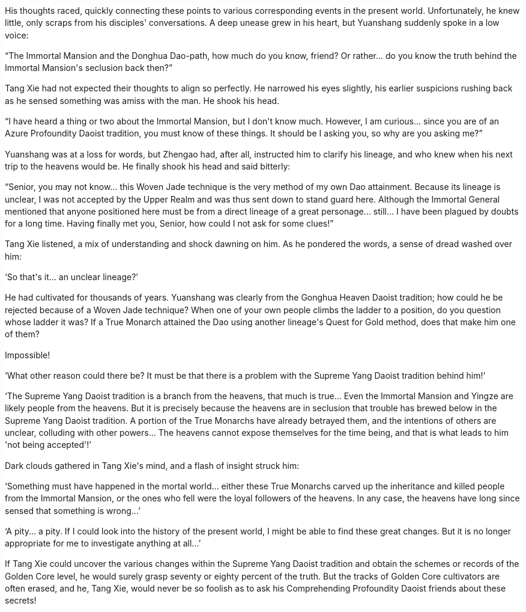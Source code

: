 His thoughts raced, quickly connecting these points to various corresponding events in the present world. Unfortunately, he knew little, only scraps from his disciples' conversations. A deep unease grew in his heart, but Yuanshang suddenly spoke in a low voice:

“The Immortal Mansion and the Donghua Dao-path, how much do you know, friend? Or rather... do you know the truth behind the Immortal Mansion's seclusion back then?”

Tang Xie had not expected their thoughts to align so perfectly. He narrowed his eyes slightly, his earlier suspicions rushing back as he sensed something was amiss with the man. He shook his head.

“I have heard a thing or two about the Immortal Mansion, but I don't know much. However, I am curious... since you are of an Azure Profoundity Daoist tradition, you must know of these things. It should be I asking you, so why are you asking me?”

Yuanshang was at a loss for words, but Zhengao had, after all, instructed him to clarify his lineage, and who knew when his next trip to the heavens would be. He finally shook his head and said bitterly:

“Senior, you may not know... this Woven Jade technique is the very method of my own Dao attainment. Because its lineage is unclear, I was not accepted by the Upper Realm and was thus sent down to stand guard here. Although the Immortal General mentioned that anyone positioned here must be from a direct lineage of a great personage... still... I have been plagued by doubts for a long time. Having finally met you, Senior, how could I not ask for some clues!”

Tang Xie listened, a mix of understanding and shock dawning on him. As he pondered the words, a sense of dread washed over him:

‘So that's it... an unclear lineage?’

He had cultivated for thousands of years. Yuanshang was clearly from the Gonghua Heaven Daoist tradition; how could he be rejected because of a Woven Jade technique? When one of your own people climbs the ladder to a position, do you question whose ladder it was? If a True Monarch attained the Dao using another lineage's Quest for Gold method, does that make him one of them?

Impossible!

‘What other reason could there be? It must be that there is a problem with the Supreme Yang Daoist tradition behind him!’

‘The Supreme Yang Daoist tradition is a branch from the heavens, that much is true... Even the Immortal Mansion and Yingze are likely people from the heavens. But it is precisely because the heavens are in seclusion that trouble has brewed below in the Supreme Yang Daoist tradition. A portion of the True Monarchs have already betrayed them, and the intentions of others are unclear, colluding with other powers... The heavens cannot expose themselves for the time being, and that is what leads to him 'not being accepted'!’

Dark clouds gathered in Tang Xie's mind, and a flash of insight struck him:

‘Something must have happened in the mortal world... either these True Monarchs carved up the inheritance and killed people from the Immortal Mansion, or the ones who fell were the loyal followers of the heavens. In any case, the heavens have long since sensed that something is wrong...’

‘A pity... a pity. If I could look into the history of the present world, I might be able to find these great changes. But it is no longer appropriate for me to investigate anything at all...’

If Tang Xie could uncover the various changes within the Supreme Yang Daoist tradition and obtain the schemes or records of the Golden Core level, he would surely grasp seventy or eighty percent of the truth. But the tracks of Golden Core cultivators are often erased, and he, Tang Xie, would never be so foolish as to ask his Comprehending Profoundity Daoist friends about these secrets!

